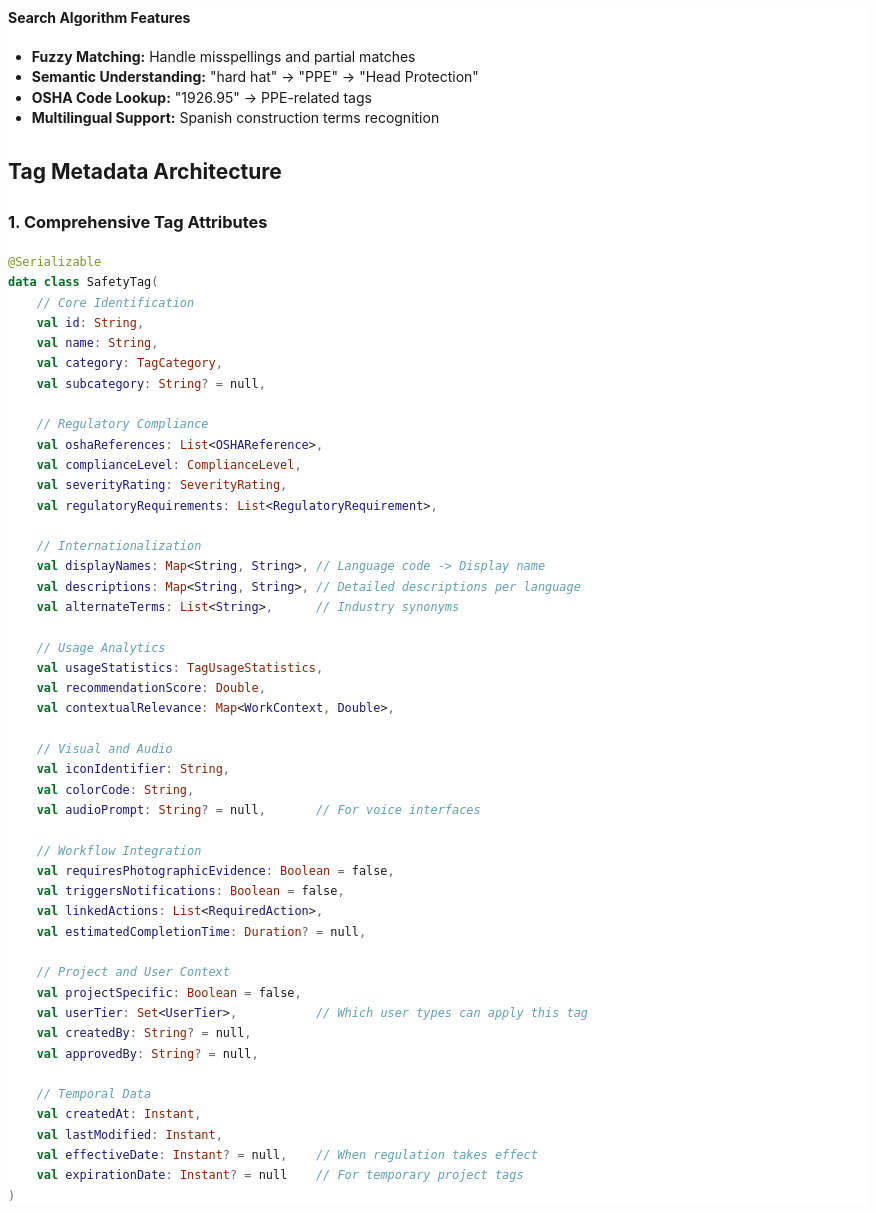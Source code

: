 #### Search Algorithm Features
- **Fuzzy Matching:** Handle misspellings and partial matches
- **Semantic Understanding:** "hard hat" → "PPE" → "Head Protection"
- **OSHA Code Lookup:** "1926.95" → PPE-related tags
- **Multilingual Support:** Spanish construction terms recognition

## Tag Metadata Architecture

### 1. Comprehensive Tag Attributes

```kotlin
@Serializable
data class SafetyTag(
    // Core Identification
    val id: String,
    val name: String,
    val category: TagCategory,
    val subcategory: String? = null,
    
    // Regulatory Compliance
    val oshaReferences: List<OSHAReference>,
    val complianceLevel: ComplianceLevel,
    val severityRating: SeverityRating,
    val regulatoryRequirements: List<RegulatoryRequirement>,
    
    // Internationalization
    val displayNames: Map<String, String>, // Language code -> Display name
    val descriptions: Map<String, String>, // Detailed descriptions per language
    val alternateTerms: List<String>,      // Industry synonyms
    
    // Usage Analytics
    val usageStatistics: TagUsageStatistics,
    val recommendationScore: Double,
    val contextualRelevance: Map<WorkContext, Double>,
    
    // Visual and Audio
    val iconIdentifier: String,
    val colorCode: String,
    val audioPrompt: String? = null,       // For voice interfaces
    
    // Workflow Integration
    val requiresPhotographicEvidence: Boolean = false,
    val triggersNotifications: Boolean = false,
    val linkedActions: List<RequiredAction>,
    val estimatedCompletionTime: Duration? = null,
    
    // Project and User Context
    val projectSpecific: Boolean = false,
    val userTier: Set<UserTier>,           // Which user types can apply this tag
    val createdBy: String? = null,
    val approvedBy: String? = null,
    
    // Temporal Data
    val createdAt: Instant,
    val lastModified: Instant,
    val effectiveDate: Instant? = null,    // When regulation takes effect
    val expirationDate: Instant? = null    // For temporary project tags
)
```

